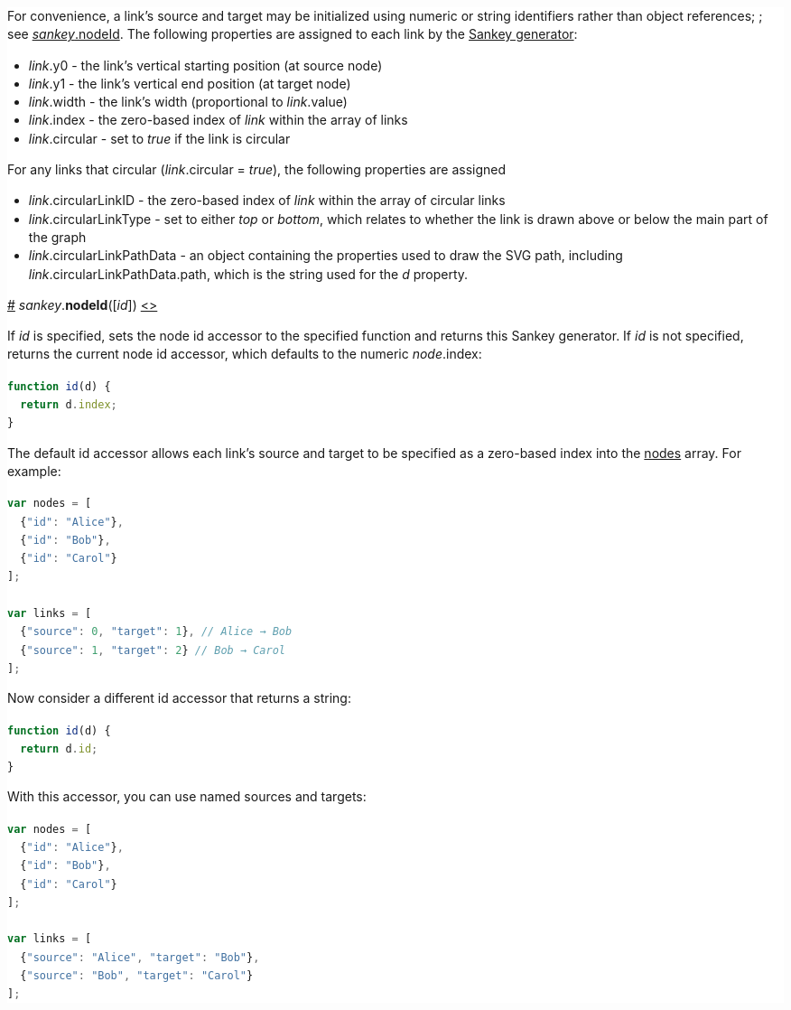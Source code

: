 For convenience, a link’s source and target may be initialized using numeric or string identifiers rather than object references; ; see [*sankey*.nodeId](#sankey_nodeId). The following properties are assigned to each link by the [Sankey generator](#_sankey):

* *link*.y0 - the link’s vertical starting position (at source node)
* *link*.y1 - the link’s vertical end position (at target node)
* *link*.width - the link’s width (proportional to *link*.value)
* *link*.index - the zero-based index of *link* within the array of links
* *link*.circular - set to *true* if the link is circular

For any links that circular (*link*.circular = *true*), the following properties are assigned

* *link*.circularLinkID - the zero-based index of *link* within the array of circular links
* *link*.circularLinkType - set to either *top* or *bottom*, which relates to whether the link is drawn above or below the main part of the graph
* *link*.circularLinkPathData - an object containing the properties used to draw the SVG path, including *link*.circularLinkPathData.path, which is the string used for the *d* property.

<a name="sankey_nodeId" href="#sankey_nodeId">#</a> <i>sankey</i>.<b>nodeId</b>([<i>id</i>]) [<>](https://github.com/d3/d3-sankey/blob/master/src/sankey.js#L77 "Source")

If *id* is specified, sets the node id accessor to the specified function and returns this Sankey generator. If *id* is not specified, returns the current node id accessor, which defaults to the numeric *node*.index:

```js
function id(d) {
  return d.index;
}
```

The default id accessor allows each link’s source and target to be specified as a zero-based index into the [nodes](#sankey_nodes) array. For example:

```js
var nodes = [
  {"id": "Alice"},
  {"id": "Bob"},
  {"id": "Carol"}
];

var links = [
  {"source": 0, "target": 1}, // Alice → Bob
  {"source": 1, "target": 2} // Bob → Carol
];
```

Now consider a different id accessor that returns a string:

```js
function id(d) {
  return d.id;
}
```

With this accessor, you can use named sources and targets:

```js
var nodes = [
  {"id": "Alice"},
  {"id": "Bob"},
  {"id": "Carol"}
];

var links = [
  {"source": "Alice", "target": "Bob"},
  {"source": "Bob", "target": "Carol"}
];
```

